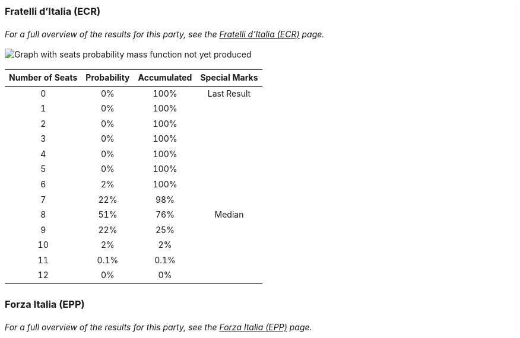 ### Fratelli d’Italia (ECR)

*For a full overview of the results for this party, see the [Fratelli d’Italia (ECR)](party-fratellid’italiaecr.html) page.*

![Graph with seats probability mass function not yet produced](2019-11-05-IZI-seats-pmf-fratellid’italiaecr.png "Seats Probability Mass Function")

| Number of Seats | Probability | Accumulated | Special Marks |
|:---------------:|:-----------:|:-----------:|:-------------:|
| 0 | 0% | 100% | Last Result |
| 1 | 0% | 100% |  |
| 2 | 0% | 100% |  |
| 3 | 0% | 100% |  |
| 4 | 0% | 100% |  |
| 5 | 0% | 100% |  |
| 6 | 2% | 100% |  |
| 7 | 22% | 98% |  |
| 8 | 51% | 76% | Median |
| 9 | 22% | 25% |  |
| 10 | 2% | 2% |  |
| 11 | 0.1% | 0.1% |  |
| 12 | 0% | 0% |  |

### Forza Italia (EPP)

*For a full overview of the results for this party, see the [Forza Italia (EPP)](party-forzaitaliaepp.html) page.*

